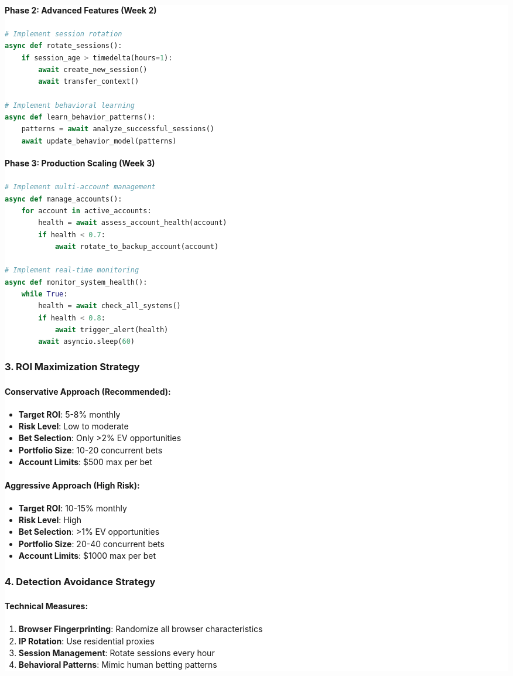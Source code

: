 #### **Phase 2: Advanced Features (Week 2)**
```python
# Implement session rotation
async def rotate_sessions():
    if session_age > timedelta(hours=1):
        await create_new_session()
        await transfer_context()

# Implement behavioral learning
async def learn_behavior_patterns():
    patterns = await analyze_successful_sessions()
    await update_behavior_model(patterns)
```

#### **Phase 3: Production Scaling (Week 3)**
```python
# Implement multi-account management
async def manage_accounts():
    for account in active_accounts:
        health = await assess_account_health(account)
        if health < 0.7:
            await rotate_to_backup_account(account)

# Implement real-time monitoring
async def monitor_system_health():
    while True:
        health = await check_all_systems()
        if health < 0.8:
            await trigger_alert(health)
        await asyncio.sleep(60)
```

### **3. ROI Maximization Strategy**

#### **Conservative Approach (Recommended):**
- **Target ROI**: 5-8% monthly
- **Risk Level**: Low to moderate
- **Bet Selection**: Only >2% EV opportunities
- **Portfolio Size**: 10-20 concurrent bets
- **Account Limits**: $500 max per bet

#### **Aggressive Approach (High Risk):**
- **Target ROI**: 10-15% monthly
- **Risk Level**: High
- **Bet Selection**: >1% EV opportunities
- **Portfolio Size**: 20-40 concurrent bets
- **Account Limits**: $1000 max per bet

### **4. Detection Avoidance Strategy**

#### **Technical Measures:**
1. **Browser Fingerprinting**: Randomize all browser characteristics
2. **IP Rotation**: Use residential proxies
3. **Session Management**: Rotate sessions every hour
4. **Behavioral Patterns**: Mimic human betting patterns
